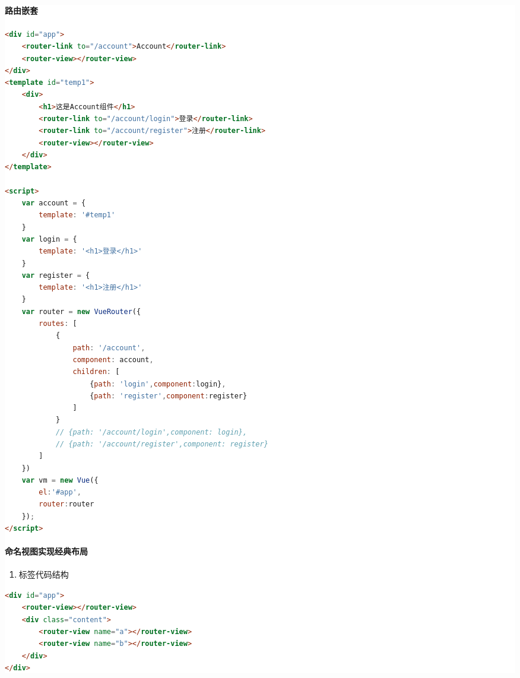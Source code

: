 #### 路由嵌套

```html
<div id="app">
    <router-link to="/account">Account</router-link>
    <router-view></router-view>
</div>
<template id="temp1">
    <div>
        <h1>这是Account组件</h1>
        <router-link to="/account/login">登录</router-link>
        <router-link to="/account/register">注册</router-link>
        <router-view></router-view>
    </div>
</template>

<script>
    var account = {
        template: '#temp1'
    }
    var login = {
        template: '<h1>登录</h1>'
    }
    var register = {
        template: '<h1>注册</h1>'
    }
    var router = new VueRouter({
        routes: [
            {
                path: '/account',
                component: account,
                children: [
                    {path: 'login',component:login},
                    {path: 'register',component:register}
                ]
            }
            // {path: '/account/login',component: login},
            // {path: '/account/register',component: register}
        ]   
    })
    var vm = new Vue({
        el:'#app',
        router:router
    });
</script>
```

#### 命名视图实现经典布局

1. 标签代码结构

```html
<div id="app">
    <router-view></router-view>
    <div class="content">
        <router-view name="a"></router-view>
    	<router-view name="b"></router-view>
    </div>
</div>
```
